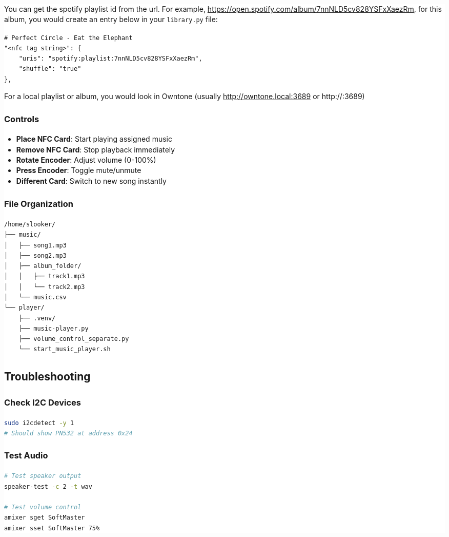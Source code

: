    You can get the spotify playlist id from the url.  For example, https://open.spotify.com/album/7nnNLD5cv828YSFxXaezRm, for this album, you would create an entry below in your `library.py` file:
   ```
   # Perfect Circle - Eat the Elephant
   "<nfc tag string>": {
       "uris": "spotify:playlist:7nnNLD5cv828YSFxXaezRm",
       "shuffle": "true"
   },
   ```

   For a local playlist or album, you would look in Owntone (usually http://owntone.local:3689 or http://<raspberry pi ip>:3689)
   

### Controls
- **Place NFC Card**: Start playing assigned music
- **Remove NFC Card**: Stop playback immediately
- **Rotate Encoder**: Adjust volume (0-100%)
- **Press Encoder**: Toggle mute/unmute
- **Different Card**: Switch to new song instantly

### File Organization
```
/home/slooker/
├── music/
│   ├── song1.mp3
│   ├── song2.mp3
│   ├── album_folder/
│   │   ├── track1.mp3
│   │   └── track2.mp3
│   └── music.csv
└── player/
    ├── .venv/
    ├── music-player.py
    ├── volume_control_separate.py
    └── start_music_player.sh
```

## Troubleshooting

### Check I2C Devices
```bash
sudo i2cdetect -y 1
# Should show PN532 at address 0x24
```

### Test Audio
```bash
# Test speaker output
speaker-test -c 2 -t wav

# Test volume control
amixer sget SoftMaster
amixer sset SoftMaster 75%
```
